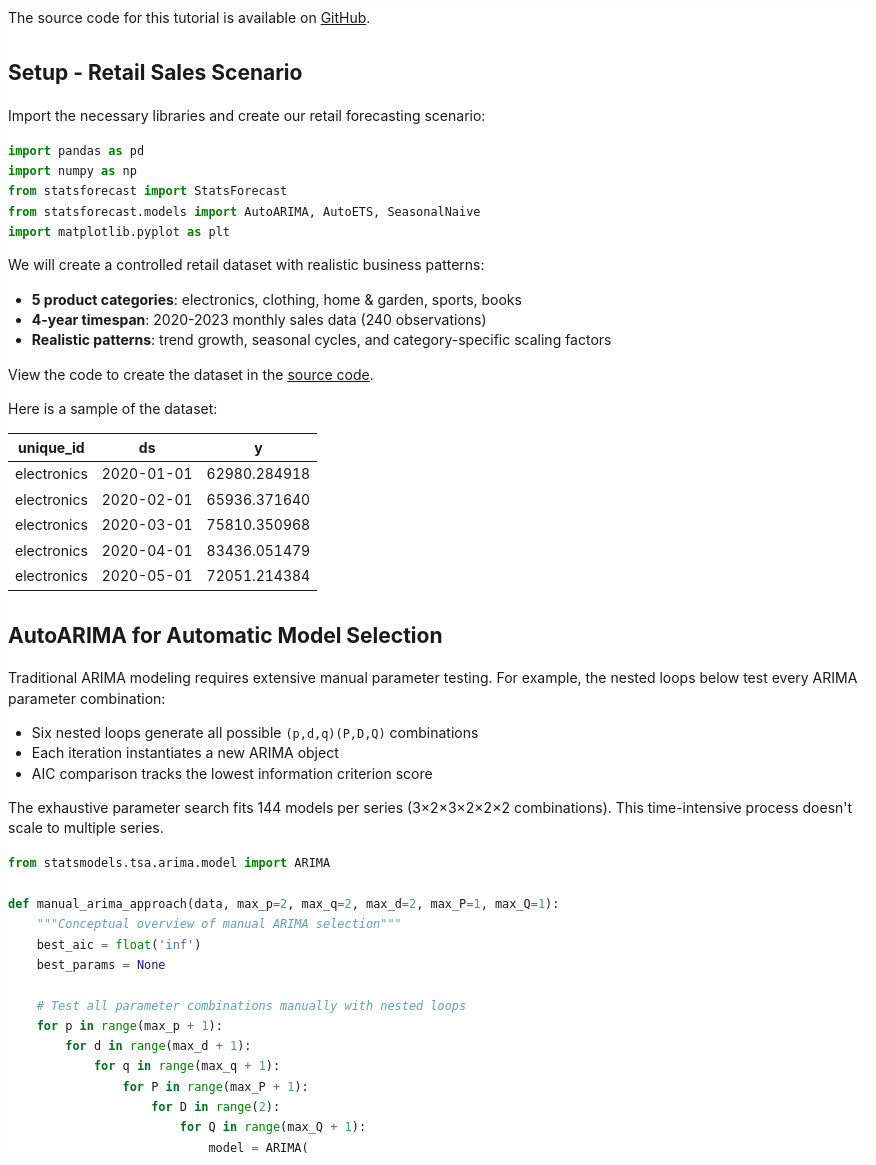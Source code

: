 The source code for this tutorial is available on [GitHub](https://github.com/Nixtla/nixtla_blog_examples/tree/main/notebooks/eliminate-manual-arima-tuning-using-statsforecast-autoarima-automation.ipynb).

## Setup - Retail Sales Scenario

Import the necessary libraries and create our retail forecasting scenario:

```python
import pandas as pd
import numpy as np
from statsforecast import StatsForecast
from statsforecast.models import AutoARIMA, AutoETS, SeasonalNaive
import matplotlib.pyplot as plt
```

We will create a controlled retail dataset with realistic business patterns:

- **5 product categories**: electronics, clothing, home & garden, sports, books
- **4-year timespan**: 2020-2023 monthly sales data (240 observations)
- **Realistic patterns**: trend growth, seasonal cycles, and category-specific scaling factors

View the code to create the dataset in the [source code](https://github.com/Nixtla/nixtla_blog_examples/tree/main/notebooks/eliminate-manual-arima-tuning-using-statsforecast-autoarima-automation.ipynb).

Here is a sample of the dataset:

| unique_id   | ds         | y            |
| ----------- | ---------- | ------------ |
| electronics | 2020-01-01 | 62980.284918 |
| electronics | 2020-02-01 | 65936.371640 |
| electronics | 2020-03-01 | 75810.350968 |
| electronics | 2020-04-01 | 83436.051479 |
| electronics | 2020-05-01 | 72051.214384 |

## AutoARIMA for Automatic Model Selection

Traditional ARIMA modeling requires extensive manual parameter testing. For example, the nested loops below test every ARIMA parameter combination:

- Six nested loops generate all possible `(p,d,q)(P,D,Q)` combinations
- Each iteration instantiates a new ARIMA object
- AIC comparison tracks the lowest information criterion score

The exhaustive parameter search fits 144 models per series (3×2×3×2×2×2 combinations). This time-intensive process doesn't scale to multiple series.

```python
from statsmodels.tsa.arima.model import ARIMA

def manual_arima_approach(data, max_p=2, max_q=2, max_d=2, max_P=1, max_Q=1):
    """Conceptual overview of manual ARIMA selection"""
    best_aic = float('inf')
    best_params = None

    # Test all parameter combinations manually with nested loops
    for p in range(max_p + 1):
        for d in range(max_d + 1):
            for q in range(max_q + 1):
                for P in range(max_P + 1):
                    for D in range(2):
                        for Q in range(max_Q + 1):
                            model = ARIMA(
```